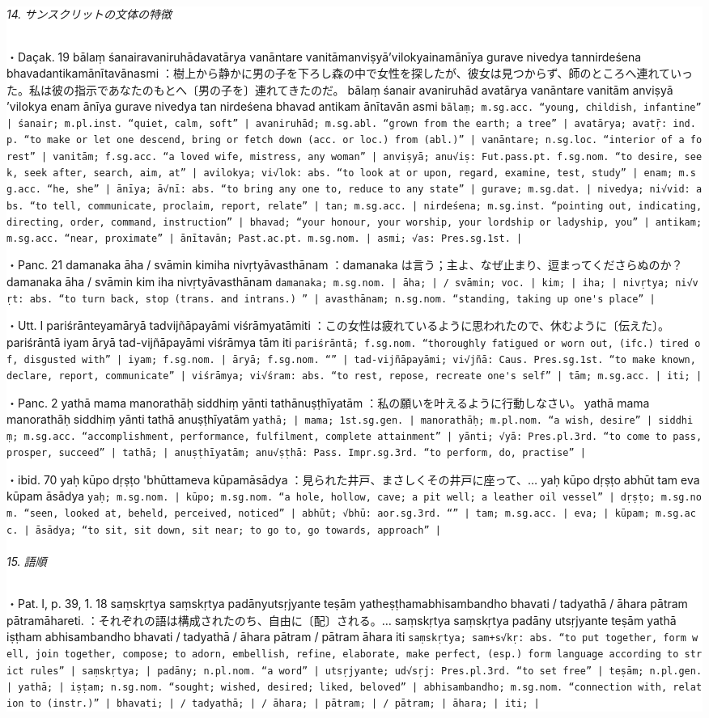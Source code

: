 ###### 14. サンスクリットの文体の特徴

・Daçak. 19 bālaṃ śanairavaniruhādavatārya vanāntare vanitāmanviṣyā’vilokyainamānīya gurave nivedya tannirdeśena bhavadantikamānītavānasmi
：樹上から静かに男の子を下ろし森の中で女性を探したが、彼女は見つからず、師のところへ連れていった。私は彼の指示であなたのもとへ〔男の子を〕連れてきたのだ。
bālaṃ śanair avaniruhād avatārya vanāntare vanitām anviṣyā ’vilokya enam ānīya gurave nivedya tan nirdeśena bhavad antikam ānītavān asmi
`bālaṃ; m.sg.acc. “young, childish, infantine” | śanair; m.pl.inst. “quiet, calm, soft” | avaniruhād; m.sg.abl. “grown from the earth; a tree” | avatārya; avatṝ: ind.p. “to make or let one descend, bring or fetch down (acc. or loc.) from (abl.)” | vanāntare; n.sg.loc. “interior of a forest” | vanitām; f.sg.acc. “a loved wife, mistress, any woman” | anviṣyā; anu√iṣ: Fut.pass.pt. f.sg.nom. “to desire, seek, seek after, search, aim, at” | avilokya; vi√lok: abs. “to look at or upon, regard, examine, test, study” | enam; m.sg.acc. “he, she” | ānīya; ā√nī: abs. “to bring any one to, reduce to any state” | gurave; m.sg.dat. | nivedya; ni√vid: abs. “to tell, communicate, proclaim, report, relate” | tan; m.sg.acc. | nirdeśena; m.sg.inst. “pointing out, indicating, directing, order, command, instruction” | bhavad; “your honour, your worship, your lordship or ladyship, you” | antikam; m.sg.acc. “near, proximate” | ānītavān; Past.ac.pt. m.sg.nom. | asmi; √as: Pres.sg.1st. |`

・Panc. 21 damanaka āha / svāmin kimiha nivṛtyāvasthānam
：damanaka は言う；主よ、なぜ止まり、逗まってくださらぬのか？
damanaka āha / svāmin kim iha nivṛtyāvasthānam
`damanaka; m.sg.nom. | āha; | / svāmin; voc. | kim; | iha; | nivṛtya; ni√vṛt: abs. “to turn back, stop (trans. and intrans.) ” | avasthānam; n.sg.nom. “standing, taking up one's place” |`

・Utt. I pariśrānteyamāryā tadvijñāpayāmi viśrāmyatāmiti
：この女性は疲れているように思われたので、休むように〔伝えた〕。
pariśrāntā iyam āryā tad-vijñāpayāmi viśrāmya tām iti
`pariśrāntā; f.sg.nom. “thoroughly fatigued or worn out, (ifc.) tired of, disgusted with” | iyam; f.sg.nom. | āryā; f.sg.nom. “” | tad-vijñāpayāmi; vi√jñā: Caus. Pres.sg.1st. “to make known, declare, report, communicate” | viśrāmya; vi√śram: abs. “to rest, repose, recreate one's self” | tām; m.sg.acc. | iti; |`

・Panc. 2 yathā mama manorathāḥ siddhiṃ yānti tathānuṣṭhīyatām
：私の願いを叶えるように行動しなさい。
yathā mama manorathāḥ siddhiṃ yānti tathā anuṣṭhīyatām
`yathā; | mama; 1st.sg.gen. | manorathāḥ; m.pl.nom. “a wish, desire” | siddhiṃ; m.sg.acc. “accomplishment, performance, fulfilment, complete attainment” | yānti; √yā: Pres.pl.3rd. “to come to pass, prosper, succeed” | tathā; | anuṣṭhīyatām; anu√ṣṭhā: Pass. Impr.sg.3rd. “to perform, do, practise” |`

・ibid. 70 yaḥ kūpo dṛṣṭo 'bhūttameva kūpamāsādya
：見られた井戸、まさしくその井戸に座って、…
yaḥ kūpo dṛṣṭo abhūt tam eva kūpam āsādya
`yaḥ; m.sg.nom. | kūpo; m.sg.nom. “a hole, hollow, cave; a pit well; a leather oil vessel” | dṛṣṭo; m.sg.nom. “seen, looked at, beheld, perceived, noticed” | abhūt; √bhū: aor.sg.3rd. “” | tam; m.sg.acc. | eva; | kūpam; m.sg.acc. | āsādya; “to sit, sit down, sit near; to go to, go towards, approach” |`

###### 15. 語順

・Pat. I, p. 39, 1. 18 saṃskṛtya saṃskṛtya padānyutsṛjyante teṣām yatheṣṭhamabhisambandho bhavati / tadyathā / āhara pātram pātramāhareti.
：それぞれの語は構成されたのち、自由に〔配〕される。…
saṃskṛtya saṃskṛtya padāny utsṛjyante teṣām yathā iṣṭham abhisambandho bhavati / tadyathā / āhara pātram / pātram āhara iti
`saṃskṛtya; sam+s√kṛ: abs. “to put together, form well, join together, compose; to adorn, embellish, refine, elaborate, make perfect, (esp.) form language according to strict rules” | saṃskṛtya; | padāny; n.pl.nom. “a word” | utsṛjyante; ud√sṛj: Pres.pl.3rd. “to set free” | teṣām; n.pl.gen. | yathā; | iṣṭam; n.sg.nom. “sought; wished, desired; liked, beloved” | abhisambandho; m.sg.nom. “connection with, relation to (instr.)” | bhavati; | / tadyathā; | / āhara; | pātram; | / pātram; | āhara; | iti; |`
